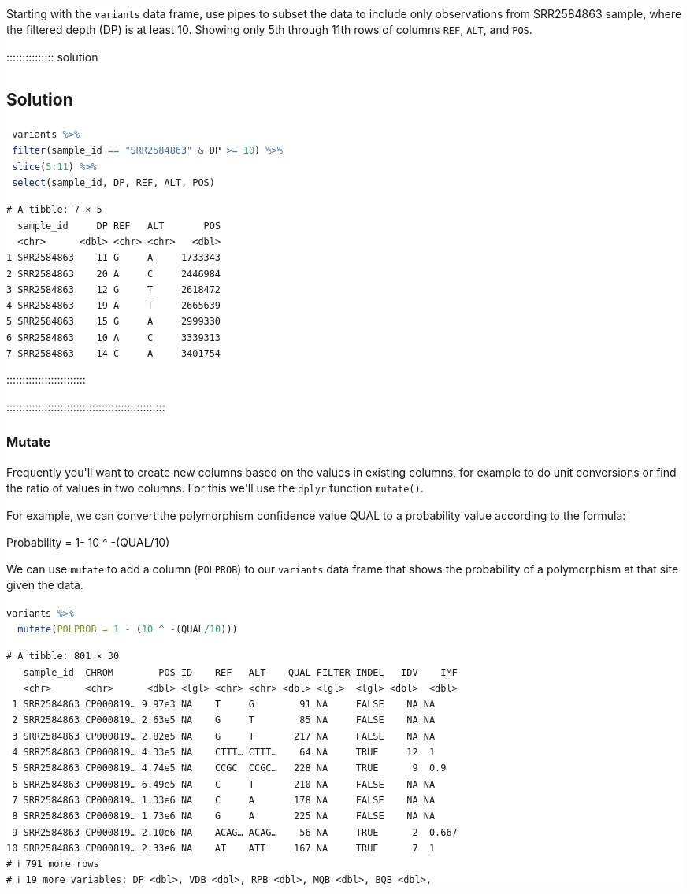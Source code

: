 Starting with the `variants` data frame, use pipes to subset the data
to include only observations from SRR2584863 sample,
where the filtered depth (DP) is at least 10.
Showing only 5th through 11th rows of columns `REF`, `ALT`, and `POS`.

:::::::::::::::  solution

## Solution


``` r
 variants %>%
 filter(sample_id == "SRR2584863" & DP >= 10) %>%
 slice(5:11) %>%
 select(sample_id, DP, REF, ALT, POS)
```

``` output
# A tibble: 7 × 5
  sample_id     DP REF   ALT       POS
  <chr>      <dbl> <chr> <chr>   <dbl>
1 SRR2584863    11 G     A     1733343
2 SRR2584863    20 A     C     2446984
3 SRR2584863    12 G     T     2618472
4 SRR2584863    19 A     T     2665639
5 SRR2584863    15 G     A     2999330
6 SRR2584863    10 A     C     3339313
7 SRR2584863    14 C     A     3401754
```

:::::::::::::::::::::::::

::::::::::::::::::::::::::::::::::::::::::::::::::

### Mutate

Frequently you'll want to create new columns based on the values in existing
columns, for example to do unit conversions or find the ratio of values in two
columns. For this we'll use the `dplyr` function `mutate()`.

For example, we can convert the polymorphism confidence value QUAL to a
probability value according to the formula:

Probability = 1- 10 ^ -(QUAL/10)

We can use `mutate` to add a column (`POLPROB`) to our `variants` data frame that shows
the probability of a polymorphism at that site given the data.


``` r
variants %>%
  mutate(POLPROB = 1 - (10 ^ -(QUAL/10)))
```

``` output
# A tibble: 801 × 30
   sample_id  CHROM        POS ID    REF   ALT    QUAL FILTER INDEL   IDV    IMF
   <chr>      <chr>      <dbl> <lgl> <chr> <chr> <dbl> <lgl>  <lgl> <dbl>  <dbl>
 1 SRR2584863 CP000819… 9.97e3 NA    T     G        91 NA     FALSE    NA NA    
 2 SRR2584863 CP000819… 2.63e5 NA    G     T        85 NA     FALSE    NA NA    
 3 SRR2584863 CP000819… 2.82e5 NA    G     T       217 NA     FALSE    NA NA    
 4 SRR2584863 CP000819… 4.33e5 NA    CTTT… CTTT…    64 NA     TRUE     12  1    
 5 SRR2584863 CP000819… 4.74e5 NA    CCGC  CCGC…   228 NA     TRUE      9  0.9  
 6 SRR2584863 CP000819… 6.49e5 NA    C     T       210 NA     FALSE    NA NA    
 7 SRR2584863 CP000819… 1.33e6 NA    C     A       178 NA     FALSE    NA NA    
 8 SRR2584863 CP000819… 1.73e6 NA    G     A       225 NA     FALSE    NA NA    
 9 SRR2584863 CP000819… 2.10e6 NA    ACAG… ACAG…    56 NA     TRUE      2  0.667
10 SRR2584863 CP000819… 2.33e6 NA    AT    ATT     167 NA     TRUE      7  1    
# ℹ 791 more rows
# ℹ 19 more variables: DP <dbl>, VDB <dbl>, RPB <dbl>, MQB <dbl>, BQB <dbl>,
```